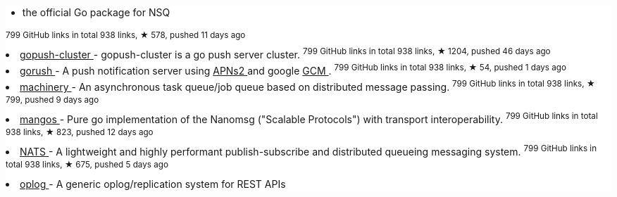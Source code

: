   - the official Go package for NSQ
  <sup>
   799 GitHub links in total 938 links, &#9733 578, pushed 11 days ago
  </sup>
 </li>
 <li>
  <a href="https://github.com/Terry-Mao/gopush-cluster">
   gopush-cluster
  </a>
  - gopush-cluster is a go push server cluster.
  <sup>
   799 GitHub links in total 938 links, &#9733 1204, pushed 46 days ago
  </sup>
 </li>
 <li>
  <a href="https://github.com/appleboy/gorush">
   gorush
  </a>
  - A push notification server using
  <a href="https://github.com/sideshow/apns2">
   APNs2
  </a>
  and google
  <a href="https://github.com/google/go-gcm">
   GCM
  </a>
  .
  <sup>
   799 GitHub links in total 938 links, &#9733 54, pushed 1 days ago
  </sup>
 </li>
 <li>
  <a href="https://github.com/RichardKnop/machinery">
   machinery
  </a>
  - An asynchronous task queue/job queue based on distributed message passing.
  <sup>
   799 GitHub links in total 938 links, &#9733 799, pushed 9 days ago
  </sup>
 </li>
 <li>
  <a href="https://github.com/go-mangos/mangos">
   mangos
  </a>
  - Pure go implementation of the Nanomsg ("Scalable Protocols") with transport interoperability.
  <sup>
   799 GitHub links in total 938 links, &#9733 823, pushed 12 days ago
  </sup>
 </li>
 <li>
  <a href="https://github.com/nats-io/nats">
   NATS
  </a>
  - A lightweight and highly performant publish-subscribe and distributed queueing messaging system.
  <sup>
   799 GitHub links in total 938 links, &#9733 675, pushed 5 days ago
  </sup>
 </li>
 <li>
  <a href="https://github.com/dailymotion/oplog">
   oplog
  </a>
  - A generic oplog/replication system for REST APIs
  <sup>